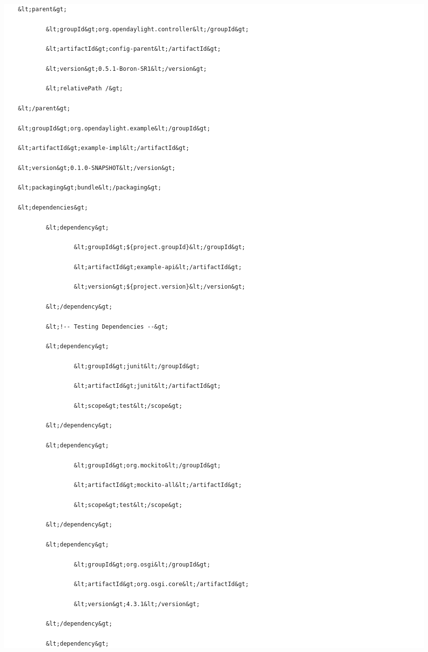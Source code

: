         &lt;parent&gt;

                &lt;groupId&gt;org.opendaylight.controller&lt;/groupId&gt;

                &lt;artifactId&gt;config-parent&lt;/artifactId&gt;

                &lt;version&gt;0.5.1-Boron-SR1&lt;/version&gt;

                &lt;relativePath /&gt;

        &lt;/parent&gt;

        &lt;groupId&gt;org.opendaylight.example&lt;/groupId&gt;

        &lt;artifactId&gt;example-impl&lt;/artifactId&gt;

        &lt;version&gt;0.1.0-SNAPSHOT&lt;/version&gt;

        &lt;packaging&gt;bundle&lt;/packaging&gt;

        &lt;dependencies&gt;

                &lt;dependency&gt;

                        &lt;groupId&gt;${project.groupId}&lt;/groupId&gt;

                        &lt;artifactId&gt;example-api&lt;/artifactId&gt;

                        &lt;version&gt;${project.version}&lt;/version&gt;

                &lt;/dependency&gt;

                &lt;!-- Testing Dependencies --&gt;

                &lt;dependency&gt;

                        &lt;groupId&gt;junit&lt;/groupId&gt;

                        &lt;artifactId&gt;junit&lt;/artifactId&gt;

                        &lt;scope&gt;test&lt;/scope&gt;

                &lt;/dependency&gt;

                &lt;dependency&gt;

                        &lt;groupId&gt;org.mockito&lt;/groupId&gt;

                        &lt;artifactId&gt;mockito-all&lt;/artifactId&gt;

                        &lt;scope&gt;test&lt;/scope&gt;

                &lt;/dependency&gt;

                &lt;dependency&gt;

                        &lt;groupId&gt;org.osgi&lt;/groupId&gt;

                        &lt;artifactId&gt;org.osgi.core&lt;/artifactId&gt;

                        &lt;version&gt;4.3.1&lt;/version&gt;

                &lt;/dependency&gt;

                &lt;dependency&gt;
